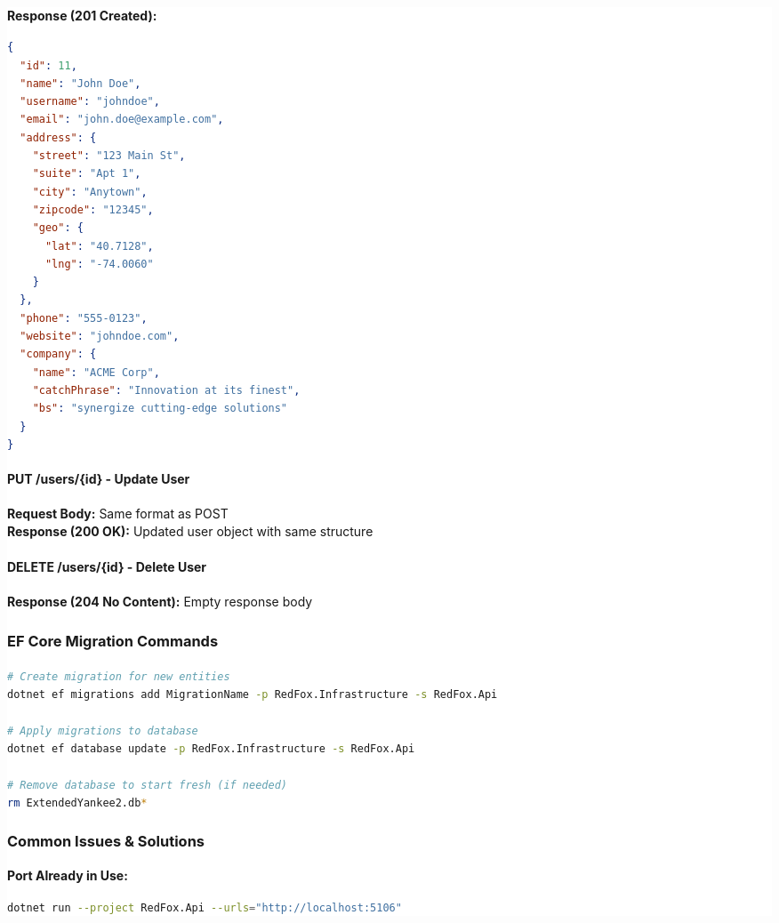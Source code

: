 **Response (201 Created):**
```json
{
  "id": 11,
  "name": "John Doe",
  "username": "johndoe",
  "email": "john.doe@example.com",
  "address": {
    "street": "123 Main St",
    "suite": "Apt 1", 
    "city": "Anytown",
    "zipcode": "12345",
    "geo": {
      "lat": "40.7128",
      "lng": "-74.0060"
    }
  },
  "phone": "555-0123",
  "website": "johndoe.com",
  "company": {
    "name": "ACME Corp",
    "catchPhrase": "Innovation at its finest",
    "bs": "synergize cutting-edge solutions"
  }
}
```

#### PUT /users/{id} - Update User
**Request Body:** Same format as POST  
**Response (200 OK):** Updated user object with same structure

#### DELETE /users/{id} - Delete User
**Response (204 No Content):** Empty response body

### EF Core Migration Commands
```bash
# Create migration for new entities
dotnet ef migrations add MigrationName -p RedFox.Infrastructure -s RedFox.Api

# Apply migrations to database  
dotnet ef database update -p RedFox.Infrastructure -s RedFox.Api

# Remove database to start fresh (if needed)
rm ExtendedYankee2.db*
```

### Common Issues & Solutions

**Port Already in Use:**
```bash
dotnet run --project RedFox.Api --urls="http://localhost:5106"
```
